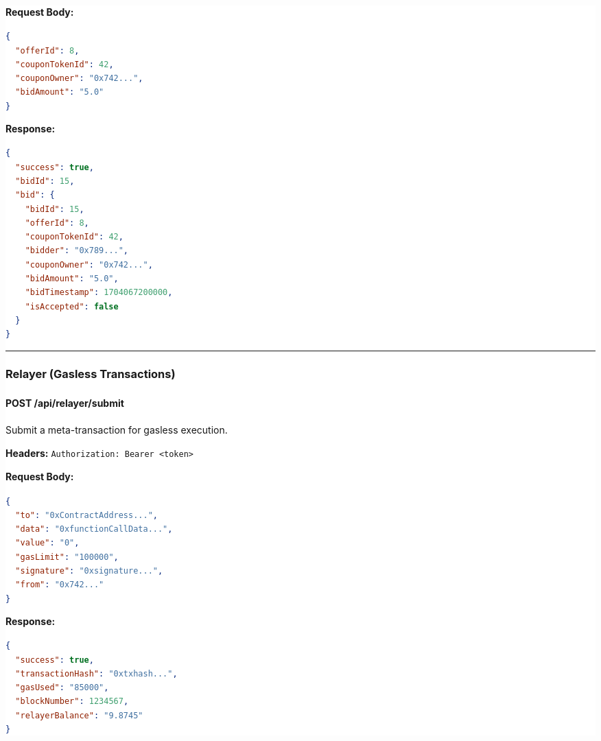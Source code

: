**Request Body:**
```json
{
  "offerId": 8,
  "couponTokenId": 42,
  "couponOwner": "0x742...",
  "bidAmount": "5.0"
}
```

**Response:**
```json
{
  "success": true,
  "bidId": 15,
  "bid": {
    "bidId": 15,
    "offerId": 8,
    "couponTokenId": 42,
    "bidder": "0x789...",
    "couponOwner": "0x742...",
    "bidAmount": "5.0",
    "bidTimestamp": 1704067200000,
    "isAccepted": false
  }
}
```

---

### Relayer (Gasless Transactions)

#### POST /api/relayer/submit
Submit a meta-transaction for gasless execution.

**Headers:** `Authorization: Bearer <token>`

**Request Body:**
```json
{
  "to": "0xContractAddress...",
  "data": "0xfunctionCallData...",
  "value": "0",
  "gasLimit": "100000",
  "signature": "0xsignature...",
  "from": "0x742..."
}
```

**Response:**
```json
{
  "success": true,
  "transactionHash": "0xtxhash...",
  "gasUsed": "85000",
  "blockNumber": 1234567,
  "relayerBalance": "9.8745"
}
```
